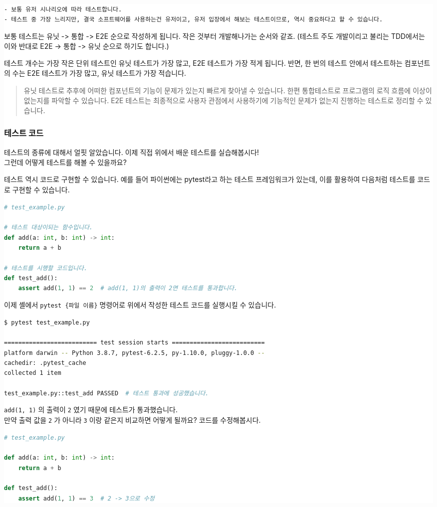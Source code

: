     - 보통 유저 시나리오에 따라 테스트합니다.
    - 테스트 중 가장 느리지만, 결국 소프트웨어를 사용하는건 유저이고, 유저 입장에서 해보는 테스트이므로, 역시 중요하다고 할 수 있습니다.

보통 테스트는 유닛 -> 통합 -> E2E 순으로 작성하게 됩니다. 작은 것부터 개발해나가는 순서와 같죠. (테스트 주도 개발이리고 불리는 TDD에서는 이와 반대로 E2E -> 통합 -> 유닛 순으로 하기도 합니다.)

테스트 개수는 가장 작은 단위 테스트인 유닛 테스트가 가장 많고, E2E 테스트가 가장 적게 됩니다. 반면, 한 번의 테스트 안에서 테스트하는 컴포넌트의 수는 E2E 테스트가 가장 많고, 유닛 테스트가 가장 적습니다.

> 유닛 테스트로 추후에 어떠한 컴포넌트의 기능이 문제가 있는지 빠르게 찾아낼 수 있습니다. 한편 통합테스트로 프로그램의 로직 흐름에 이상이 없는지를 파악할 수 있습니다. E2E 테스트는 최종적으로 사용자 관점에서 사용하기에 기능적인 문제가 없는지 진행하는 테스트로 정리할 수 있습니다.



### 테스트 코드

테스트의 종류에 대해서 얼핏 알았습니다. 이제 직접 위에서 배운 테스트를 실습해봅시다!  
그런데 어떻게 테스트를 해볼 수 있을까요?

테스트 역시 코드로 구현할 수 있습니다. 예를 들어 파이썬에는 pytest라고 하는 테스트 프레임워크가 있는데, 이를 활용하여 다음처럼 테스트를 코드로 구현할 수 있습니다. 

```python
# test_example.py

# 테스트 대상이되는 함수입니다.
def add(a: int, b: int) -> int:
    return a + b

# 테스트를 시행할 코드입니다.
def test_add():
    assert add(1, 1) == 2  # add(1, 1)의 출력이 2면 테스트를 통과합니다.
```

이제 셸에서 `pytest {파일 이름}` 명령어로 위에서 작성한 테스트 코드를 실행시킬 수 있습니다.

```bash
$ pytest test_example.py

========================== test session starts ==========================
platform darwin -- Python 3.8.7, pytest-6.2.5, py-1.10.0, pluggy-1.0.0 -- 
cachedir: .pytest_cache
collected 1 item                                                                                                                                                                               

test_example.py::test_add PASSED  # 테스트 통과에 성공했습니다.
```

`add(1, 1)` 의 출력이 `2` 였기 때문에 테스트가 통과했습니다.  
만약 출력 값을 `2` 가 아니라 `3` 이랑 같은지 비교하면 어떻게 될까요? 코드를 수정해봅시다.

```python
# test_example.py

def add(a: int, b: int) -> int:
    return a + b

def test_add():
    assert add(1, 1) == 3  # 2 -> 3으로 수정
```
